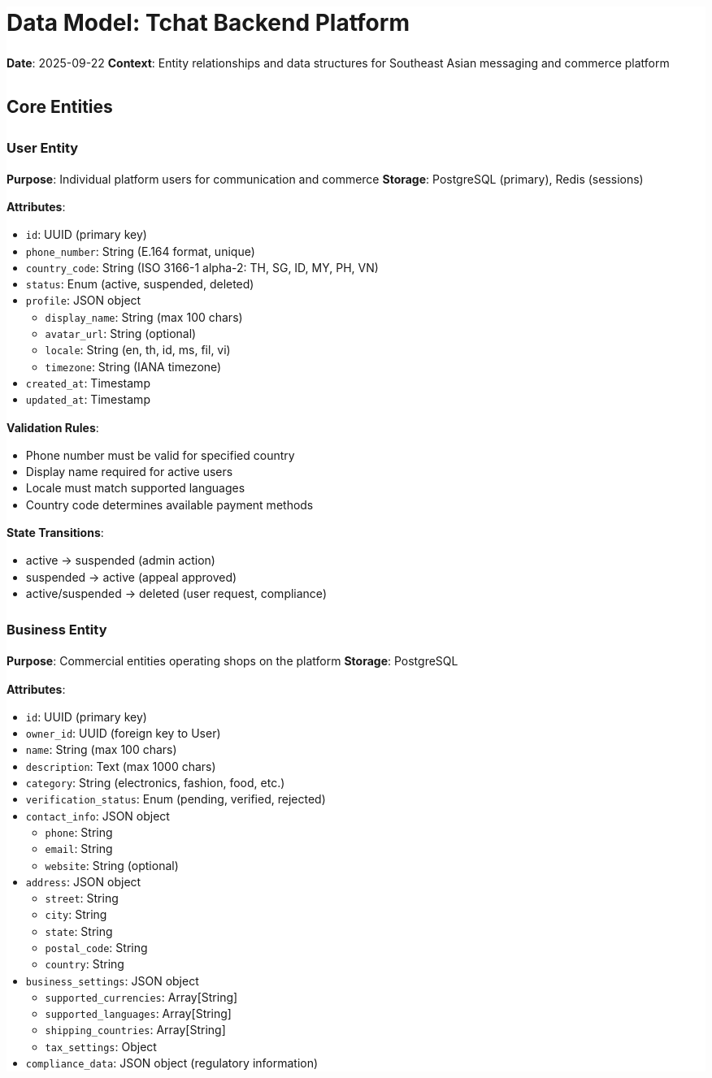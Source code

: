 # Data Model: Tchat Backend Platform

**Date**: 2025-09-22
**Context**: Entity relationships and data structures for Southeast Asian messaging and commerce platform

## Core Entities

### User Entity
**Purpose**: Individual platform users for communication and commerce
**Storage**: PostgreSQL (primary), Redis (sessions)

**Attributes**:
- `id`: UUID (primary key)
- `phone_number`: String (E.164 format, unique)
- `country_code`: String (ISO 3166-1 alpha-2: TH, SG, ID, MY, PH, VN)
- `status`: Enum (active, suspended, deleted)
- `profile`: JSON object
  - `display_name`: String (max 100 chars)
  - `avatar_url`: String (optional)
  - `locale`: String (en, th, id, ms, fil, vi)
  - `timezone`: String (IANA timezone)
- `created_at`: Timestamp
- `updated_at`: Timestamp

**Validation Rules**:
- Phone number must be valid for specified country
- Display name required for active users
- Locale must match supported languages
- Country code determines available payment methods

**State Transitions**:
- active → suspended (admin action)
- suspended → active (appeal approved)
- active/suspended → deleted (user request, compliance)

### Business Entity
**Purpose**: Commercial entities operating shops on the platform
**Storage**: PostgreSQL

**Attributes**:
- `id`: UUID (primary key)
- `owner_id`: UUID (foreign key to User)
- `name`: String (max 100 chars)
- `description`: Text (max 1000 chars)
- `category`: String (electronics, fashion, food, etc.)
- `verification_status`: Enum (pending, verified, rejected)
- `contact_info`: JSON object
  - `phone`: String
  - `email`: String
  - `website`: String (optional)
- `address`: JSON object
  - `street`: String
  - `city`: String
  - `state`: String
  - `postal_code`: String
  - `country`: String
- `business_settings`: JSON object
  - `supported_currencies`: Array[String]
  - `supported_languages`: Array[String]
  - `shipping_countries`: Array[String]
  - `tax_settings`: Object
- `compliance_data`: JSON object (regulatory information)